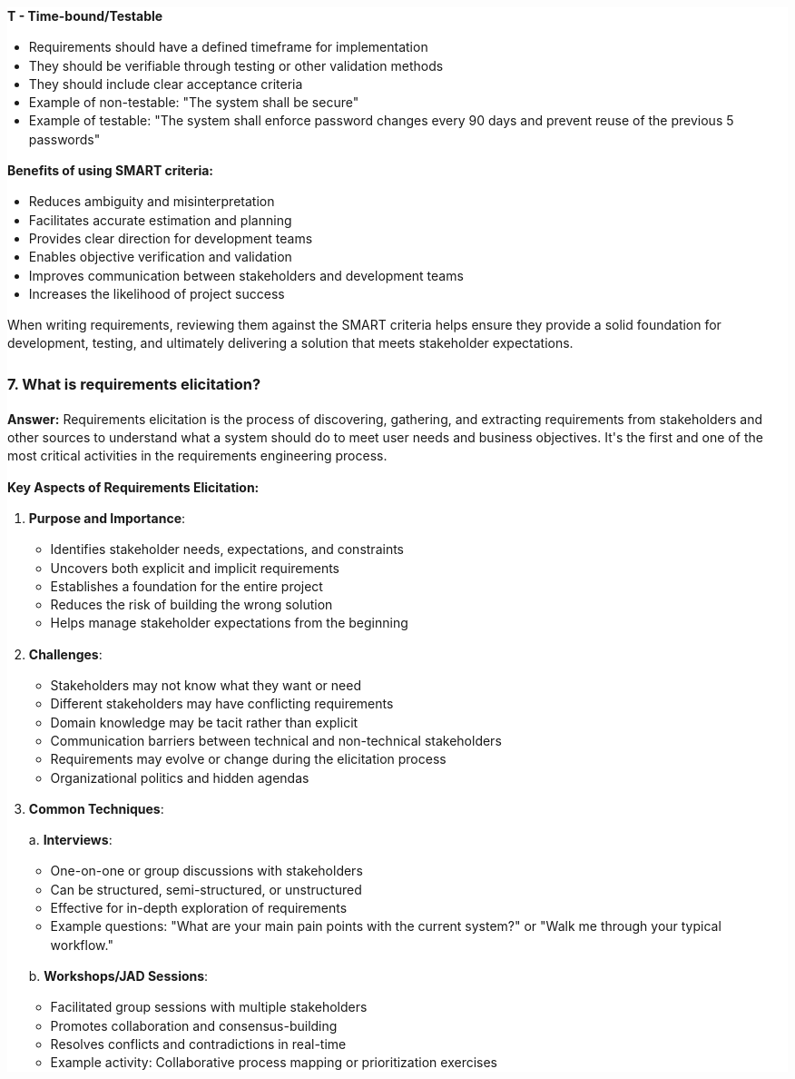 **T - Time-bound/Testable**
- Requirements should have a defined timeframe for implementation
- They should be verifiable through testing or other validation methods
- They should include clear acceptance criteria
- Example of non-testable: "The system shall be secure"
- Example of testable: "The system shall enforce password changes every 90 days and prevent reuse of the previous 5 passwords"

**Benefits of using SMART criteria:**
- Reduces ambiguity and misinterpretation
- Facilitates accurate estimation and planning
- Provides clear direction for development teams
- Enables objective verification and validation
- Improves communication between stakeholders and development teams
- Increases the likelihood of project success

When writing requirements, reviewing them against the SMART criteria helps ensure they provide a solid foundation for development, testing, and ultimately delivering a solution that meets stakeholder expectations.

### 7. What is requirements elicitation?
**Answer:** Requirements elicitation is the process of discovering, gathering, and extracting requirements from stakeholders and other sources to understand what a system should do to meet user needs and business objectives. It's the first and one of the most critical activities in the requirements engineering process.

**Key Aspects of Requirements Elicitation:**

1. **Purpose and Importance**:
   - Identifies stakeholder needs, expectations, and constraints
   - Uncovers both explicit and implicit requirements
   - Establishes a foundation for the entire project
   - Reduces the risk of building the wrong solution
   - Helps manage stakeholder expectations from the beginning

2. **Challenges**:
   - Stakeholders may not know what they want or need
   - Different stakeholders may have conflicting requirements
   - Domain knowledge may be tacit rather than explicit
   - Communication barriers between technical and non-technical stakeholders
   - Requirements may evolve or change during the elicitation process
   - Organizational politics and hidden agendas

3. **Common Techniques**:

   a. **Interviews**:
      - One-on-one or group discussions with stakeholders
      - Can be structured, semi-structured, or unstructured
      - Effective for in-depth exploration of requirements
      - Example questions: "What are your main pain points with the current system?" or "Walk me through your typical workflow."

   b. **Workshops/JAD Sessions**:
      - Facilitated group sessions with multiple stakeholders
      - Promotes collaboration and consensus-building
      - Resolves conflicts and contradictions in real-time
      - Example activity: Collaborative process mapping or prioritization exercises
